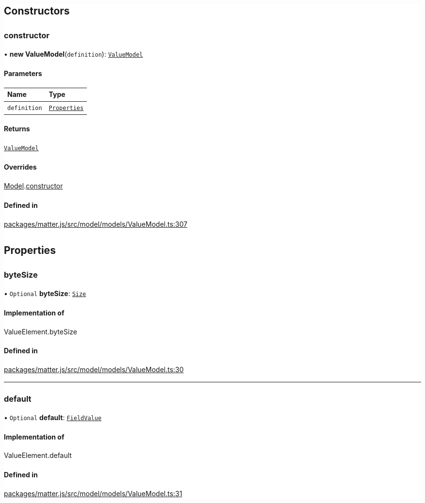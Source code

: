 ## Constructors

### constructor

• **new ValueModel**(`definition`): [`ValueModel`](model.ValueModel.md)

#### Parameters

| Name | Type |
| :------ | :------ |
| `definition` | [`Properties`](../modules/model.ValueElement.md#properties) |

#### Returns

[`ValueModel`](model.ValueModel.md)

#### Overrides

[Model](model.Model-1.md).[constructor](model.Model-1.md#constructor)

#### Defined in

[packages/matter.js/src/model/models/ValueModel.ts:307](https://github.com/project-chip/matter.js/blob/c15b1068/packages/matter.js/src/model/models/ValueModel.ts#L307)

## Properties

### byteSize

• `Optional` **byteSize**: [`Size`](../modules/model.ValueElement.md#size)

#### Implementation of

ValueElement.byteSize

#### Defined in

[packages/matter.js/src/model/models/ValueModel.ts:30](https://github.com/project-chip/matter.js/blob/c15b1068/packages/matter.js/src/model/models/ValueModel.ts#L30)

___

### default

• `Optional` **default**: [`FieldValue`](../modules/model.md#fieldvalue)

#### Implementation of

ValueElement.default

#### Defined in

[packages/matter.js/src/model/models/ValueModel.ts:31](https://github.com/project-chip/matter.js/blob/c15b1068/packages/matter.js/src/model/models/ValueModel.ts#L31)
